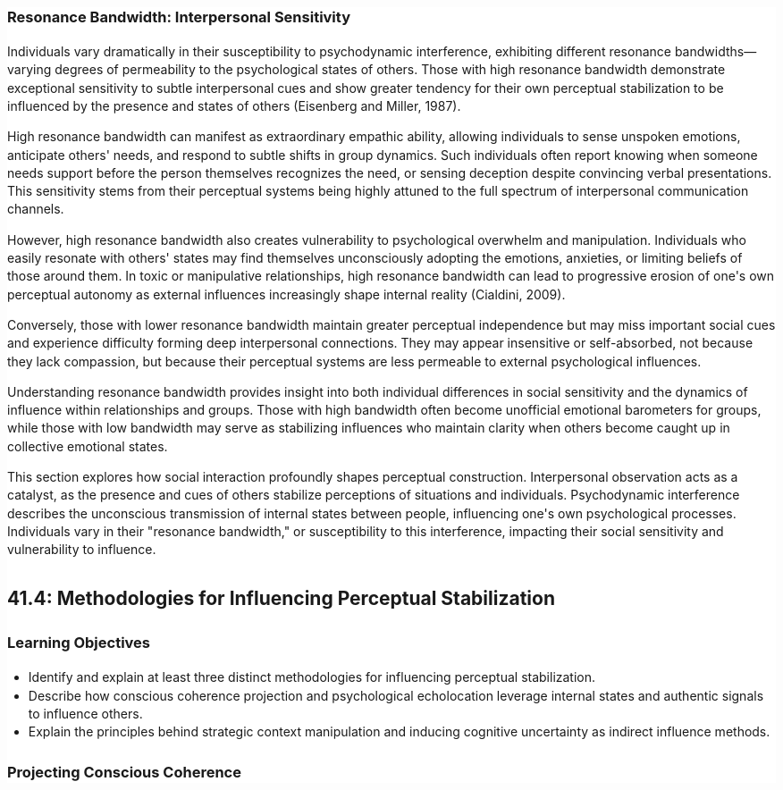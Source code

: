 ### Resonance Bandwidth: Interpersonal Sensitivity

Individuals vary dramatically in their susceptibility to psychodynamic interference, exhibiting different resonance bandwidths—varying degrees of permeability to the psychological states of others. Those with high resonance bandwidth demonstrate exceptional sensitivity to subtle interpersonal cues and show greater tendency for their own perceptual stabilization to be influenced by the presence and states of others (Eisenberg and Miller, 1987).

High resonance bandwidth can manifest as extraordinary empathic ability, allowing individuals to sense unspoken emotions, anticipate others' needs, and respond to subtle shifts in group dynamics. Such individuals often report knowing when someone needs support before the person themselves recognizes the need, or sensing deception despite convincing verbal presentations. This sensitivity stems from their perceptual systems being highly attuned to the full spectrum of interpersonal communication channels.

However, high resonance bandwidth also creates vulnerability to psychological overwhelm and manipulation. Individuals who easily resonate with others' states may find themselves unconsciously adopting the emotions, anxieties, or limiting beliefs of those around them. In toxic or manipulative relationships, high resonance bandwidth can lead to progressive erosion of one's own perceptual autonomy as external influences increasingly shape internal reality (Cialdini, 2009).

Conversely, those with lower resonance bandwidth maintain greater perceptual independence but may miss important social cues and experience difficulty forming deep interpersonal connections. They may appear insensitive or self-absorbed, not because they lack compassion, but because their perceptual systems are less permeable to external psychological influences.

Understanding resonance bandwidth provides insight into both individual differences in social sensitivity and the dynamics of influence within relationships and groups. Those with high bandwidth often become unofficial emotional barometers for groups, while those with low bandwidth may serve as stabilizing influences who maintain clarity when others become caught up in collective emotional states.


This section explores how social interaction profoundly shapes perceptual construction. Interpersonal observation acts as a catalyst, as the presence and cues of others stabilize perceptions of situations and individuals. Psychodynamic interference describes the unconscious transmission of internal states between people, influencing one's own psychological processes. Individuals vary in their "resonance bandwidth," or susceptibility to this interference, impacting their social sensitivity and vulnerability to influence.

## **41.4:** Methodologies for Influencing Perceptual Stabilization
### Learning Objectives

- Identify and explain at least three distinct methodologies for influencing perceptual stabilization.
- Describe how conscious coherence projection and psychological echolocation leverage internal states and authentic signals to influence others.
- Explain the principles behind strategic context manipulation and inducing cognitive uncertainty as indirect influence methods.

### Projecting Conscious Coherence
